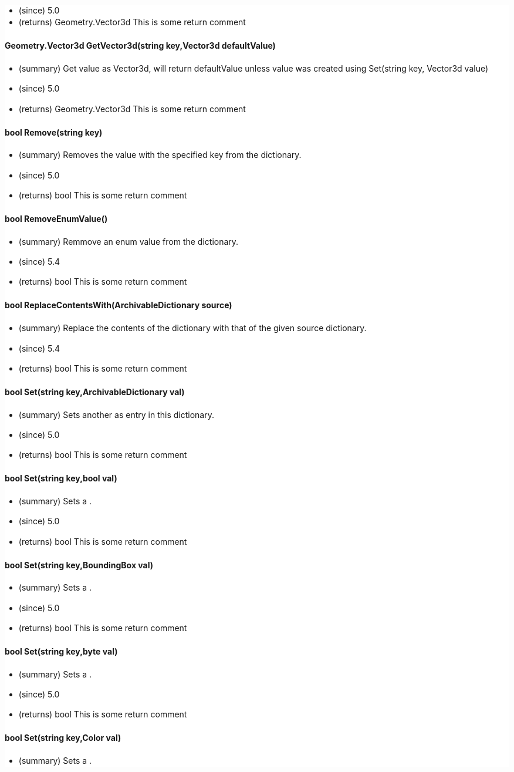 - (since) 5.0
- (returns) Geometry.Vector3d This is some return comment
#### Geometry.Vector3d GetVector3d(string key,Vector3d defaultValue)
- (summary) 
     Get value as Vector3d, will return defaultValue unless value was created using Set(string key, Vector3d value)
     
- (since) 5.0
- (returns) Geometry.Vector3d This is some return comment
#### bool Remove(string key)
- (summary) 
     Removes the value with the specified key from the dictionary.
     
- (since) 5.0
- (returns) bool This is some return comment
#### bool RemoveEnumValue()
- (summary) 
     Remmove an enum value from the dictionary.
     
- (since) 5.4
- (returns) bool This is some return comment
#### bool ReplaceContentsWith(ArchivableDictionary source)
- (summary) 
     Replace the contents of the dictionary with that of the given source dictionary.
     
- (since) 5.4
- (returns) bool This is some return comment
#### bool Set(string key,ArchivableDictionary val)
- (summary) 
     Sets another  as entry in this dictionary.
     
- (since) 5.0
- (returns) bool This is some return comment
#### bool Set(string key,bool val)
- (summary) 
     Sets a .
     
- (since) 5.0
- (returns) bool This is some return comment
#### bool Set(string key,BoundingBox val)
- (summary) 
     Sets a .
     
- (since) 5.0
- (returns) bool This is some return comment
#### bool Set(string key,byte val)
- (summary) 
     Sets a .
     
- (since) 5.0
- (returns) bool This is some return comment
#### bool Set(string key,Color val)
- (summary) 
     Sets a .
     